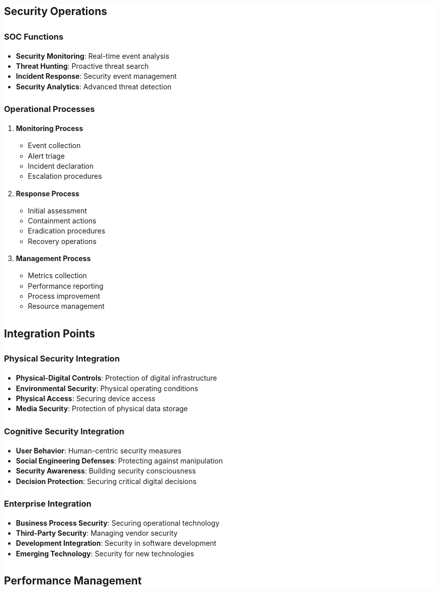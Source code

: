 ## Security Operations

### SOC Functions
- **Security Monitoring**: Real-time event analysis
- **Threat Hunting**: Proactive threat search
- **Incident Response**: Security event management
- **Security Analytics**: Advanced threat detection

### Operational Processes
1. **Monitoring Process**
   - Event collection
   - Alert triage
   - Incident declaration
   - Escalation procedures

2. **Response Process**
   - Initial assessment
   - Containment actions
   - Eradication procedures
   - Recovery operations

3. **Management Process**
   - Metrics collection
   - Performance reporting
   - Process improvement
   - Resource management

## Integration Points

### Physical Security Integration
- **Physical-Digital Controls**: Protection of digital infrastructure
- **Environmental Security**: Physical operating conditions
- **Physical Access**: Securing device access
- **Media Security**: Protection of physical data storage

### Cognitive Security Integration
- **User Behavior**: Human-centric security measures
- **Social Engineering Defenses**: Protecting against manipulation
- **Security Awareness**: Building security consciousness
- **Decision Protection**: Securing critical digital decisions

### Enterprise Integration
- **Business Process Security**: Securing operational technology
- **Third-Party Security**: Managing vendor security
- **Development Integration**: Security in software development
- **Emerging Technology**: Security for new technologies

## Performance Management
